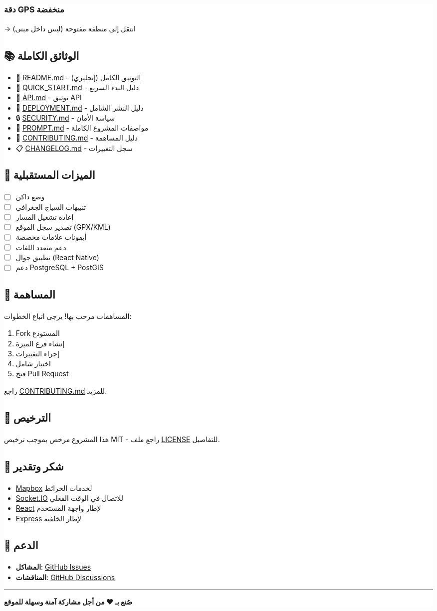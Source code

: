 ### دقة GPS منخفضة
→ انتقل إلى منطقة مفتوحة (ليس داخل مبنى)

## 📚 الوثائق الكاملة

- 📄 [README.md](README.md) - التوثيق الكامل (إنجليزي)
- 🚀 [QUICK_START.md](QUICK_START.md) - دليل البدء السريع
- 📡 [API.md](API.md) - توثيق API
- 🚢 [DEPLOYMENT.md](DEPLOYMENT.md) - دليل النشر الشامل
- 🔒 [SECURITY.md](SECURITY.md) - سياسة الأمان
- 📝 [PROMPT.md](PROMPT.md) - مواصفات المشروع الكاملة
- 🤝 [CONTRIBUTING.md](CONTRIBUTING.md) - دليل المساهمة
- 📋 [CHANGELOG.md](CHANGELOG.md) - سجل التغييرات

## 🎯 الميزات المستقبلية

- [ ] وضع داكن
- [ ] تنبيهات السياج الجغرافي
- [ ] إعادة تشغيل المسار
- [ ] تصدير سجل الموقع (GPX/KML)
- [ ] أيقونات علامات مخصصة
- [ ] دعم متعدد اللغات
- [ ] تطبيق جوال (React Native)
- [ ] دعم PostgreSQL + PostGIS

## 🤝 المساهمة

المساهمات مرحب بها! يرجى اتباع الخطوات:

1. Fork المستودع
2. إنشاء فرع الميزة
3. إجراء التغييرات
4. اختبار شامل
5. فتح Pull Request

راجع [CONTRIBUTING.md](CONTRIBUTING.md) للمزيد.

## 📝 الترخيص

هذا المشروع مرخص بموجب ترخيص MIT - راجع ملف [LICENSE](LICENSE) للتفاصيل.

## 🙏 شكر وتقدير

- [Mapbox](https://www.mapbox.com) لخدمات الخرائط
- [Socket.IO](https://socket.io) للاتصال في الوقت الفعلي
- [React](https://react.dev) لإطار واجهة المستخدم
- [Express](https://expressjs.com) لإطار الخلفية

## 📧 الدعم

- **المشاكل**: [GitHub Issues](https://github.com/yourusername/live-location-sharing/issues)
- **المناقشات**: [GitHub Discussions](https://github.com/yourusername/live-location-sharing/discussions)

---

**صُنع بـ ❤️ من أجل مشاركة آمنة وسهلة للموقع**

